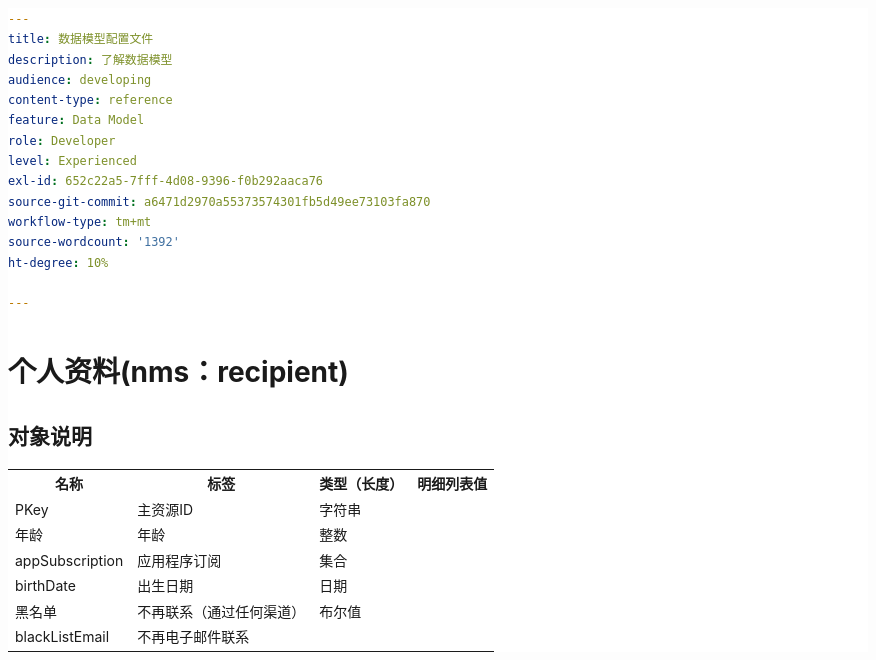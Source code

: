 ```yaml
---
title: 数据模型配置文件
description: 了解数据模型
audience: developing
content-type: reference
feature: Data Model
role: Developer
level: Experienced
exl-id: 652c22a5-7fff-4d08-9396-f0b292aaca76
source-git-commit: a6471d2970a55373574301fb5d49ee73103fa870
workflow-type: tm+mt
source-wordcount: '1392'
ht-degree: 10%

---
```


# 个人资料(nms：recipient)

## 对象说明

<table>
               <tr>
                  <th>名称</th>
                  <th>标签</th>
                  <th>类型（长度）</th>
                  <th>明细列表值</th>
               </tr>
               <tr>
                  <td>PKey</td>
                  <td>主资源ID</td>
                  <td>字符串 </td>
                  <td> </td>
               </tr>
               <tr>
                  <td>年龄</td>
                  <td>年龄</td>
                  <td>整数 </td>
                  <td> </td>
               </tr>
               <tr>
                  <td>appSubscription</td>
                  <td>应用程序订阅</td>
                  <td>集合 </td>
                  <td> </td>
               </tr>
               <tr>
                  <td>birthDate</td>
                  <td>出生日期</td>
                  <td>日期 </td>
                  <td> </td>
               </tr>
               <tr>
                  <td>黑名单</td>
                  <td>不再联系（通过任何渠道）</td>
                  <td>布尔值 </td>
                  <td> </td>
               </tr>
               <tr>
                  <td>blackListEmail</td>
                  <td>不再电子邮件联系</td>